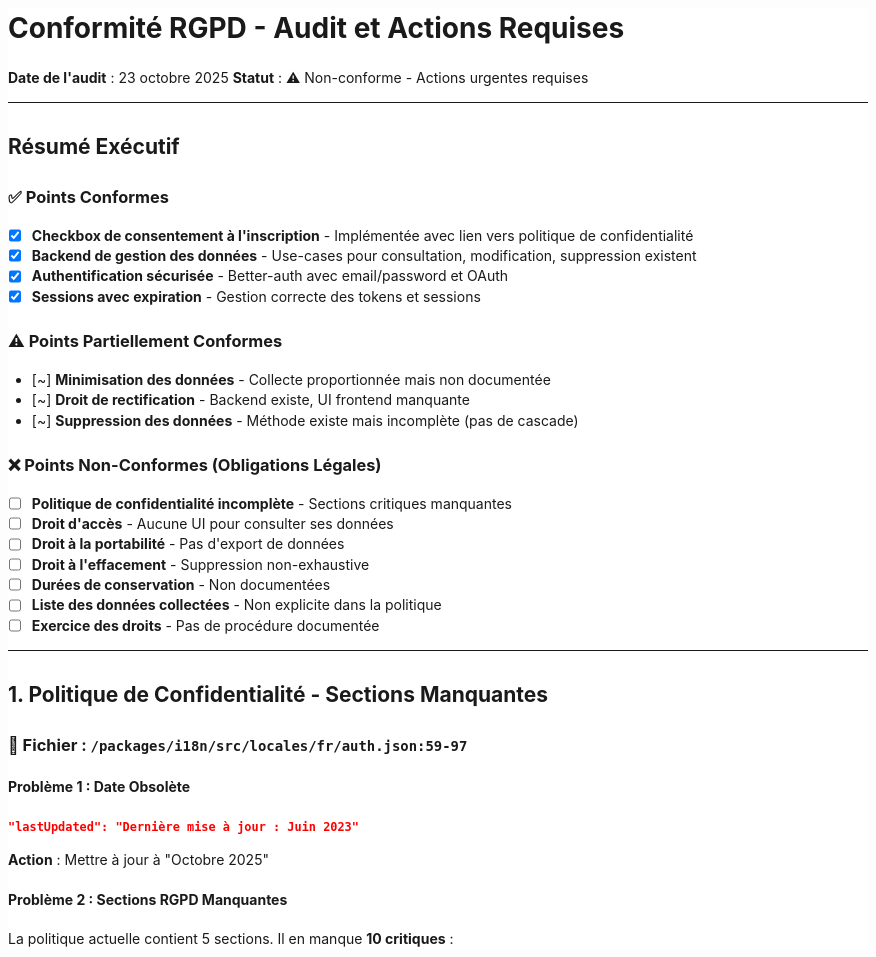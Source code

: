 # Conformité RGPD - Audit et Actions Requises

**Date de l'audit** : 23 octobre 2025
**Statut** : ⚠️ Non-conforme - Actions urgentes requises

---

## Résumé Exécutif

### ✅ Points Conformes

- [x] **Checkbox de consentement à l'inscription** - Implémentée avec lien vers politique de confidentialité
- [x] **Backend de gestion des données** - Use-cases pour consultation, modification, suppression existent
- [x] **Authentification sécurisée** - Better-auth avec email/password et OAuth
- [x] **Sessions avec expiration** - Gestion correcte des tokens et sessions

### ⚠️ Points Partiellement Conformes

- [~] **Minimisation des données** - Collecte proportionnée mais non documentée
- [~] **Droit de rectification** - Backend existe, UI frontend manquante
- [~] **Suppression des données** - Méthode existe mais incomplète (pas de cascade)

### ❌ Points Non-Conformes (Obligations Légales)

- [ ] **Politique de confidentialité incomplète** - Sections critiques manquantes
- [ ] **Droit d'accès** - Aucune UI pour consulter ses données
- [ ] **Droit à la portabilité** - Pas d'export de données
- [ ] **Droit à l'effacement** - Suppression non-exhaustive
- [ ] **Durées de conservation** - Non documentées
- [ ] **Liste des données collectées** - Non explicite dans la politique
- [ ] **Exercice des droits** - Pas de procédure documentée

---

## 1. Politique de Confidentialité - Sections Manquantes

### 📍 Fichier : `/packages/i18n/src/locales/fr/auth.json:59-97`

#### Problème 1 : Date Obsolète
```json
"lastUpdated": "Dernière mise à jour : Juin 2023"
```
**Action** : Mettre à jour à "Octobre 2025"

#### Problème 2 : Sections RGPD Manquantes

La politique actuelle contient 5 sections. Il en manque **10 critiques** :
